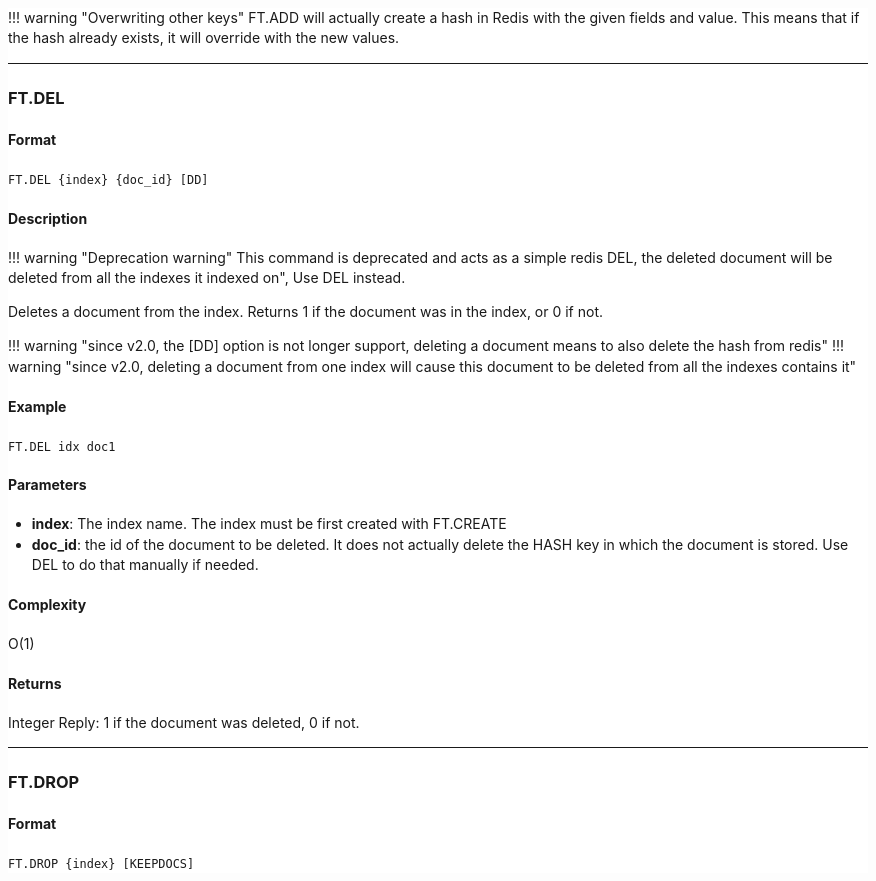 
!!! warning "Overwriting other keys"
    FT.ADD will actually create a hash in Redis with the given fields and value. This means that if the hash already exists, it will override with the new values.

---

### FT.DEL

#### Format

```
FT.DEL {index} {doc_id} [DD]
```

#### Description

!!! warning "Deprecation warning"
    This command is deprecated and acts as a simple redis DEL, the deleted document will be deleted from all the indexes it indexed on", Use DEL instead.

Deletes a document from the index. Returns 1 if the document was in the index, or 0 if not.

!!! warning "since v2.0, the [DD] option is not longer support, deleting a document means to also delete the hash from redis"
!!! warning "since v2.0, deleting a document from one index will cause this document to be deleted from all the indexes contains it"

#### Example
```sql
FT.DEL idx doc1
```

#### Parameters

- **index**: The index name. The index must be first created with FT.CREATE
- **doc_id**: the id of the document to be deleted. It does not actually delete the HASH key in which
  the document is stored. Use DEL to do that manually if needed.


#### Complexity

O(1)

#### Returns

Integer Reply: 1 if the document was deleted, 0 if not.

---

### FT.DROP

#### Format

```
FT.DROP {index} [KEEPDOCS]
```
